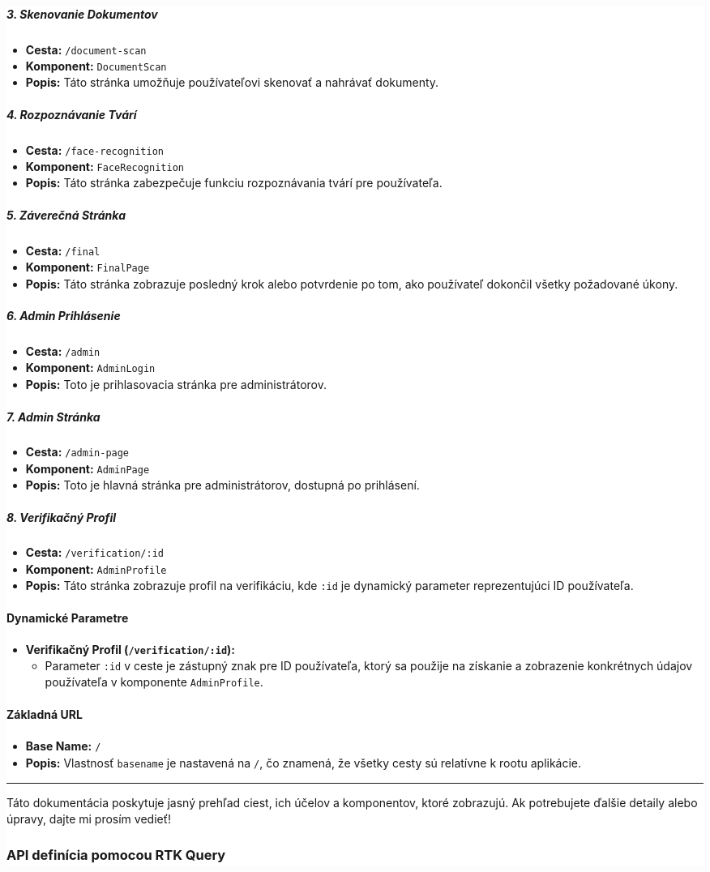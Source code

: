 ##### 3. Skenovanie Dokumentov

- **Cesta:** `/document-scan`
- **Komponent:** `DocumentScan`
- **Popis:** Táto stránka umožňuje používateľovi skenovať a nahrávať dokumenty.

##### 4. Rozpoznávanie Tvárí

- **Cesta:** `/face-recognition`
- **Komponent:** `FaceRecognition`
- **Popis:** Táto stránka zabezpečuje funkciu rozpoznávania tvárí pre používateľa.

##### 5. Záverečná Stránka

- **Cesta:** `/final`
- **Komponent:** `FinalPage`
- **Popis:** Táto stránka zobrazuje posledný krok alebo potvrdenie po tom, ako používateľ dokončil všetky požadované úkony.

##### 6. Admin Prihlásenie

- **Cesta:** `/admin`
- **Komponent:** `AdminLogin`
- **Popis:** Toto je prihlasovacia stránka pre administrátorov.

##### 7. Admin Stránka

- **Cesta:** `/admin-page`
- **Komponent:** `AdminPage`
- **Popis:** Toto je hlavná stránka pre administrátorov, dostupná po prihlásení.

##### 8. Verifikačný Profil

- **Cesta:** `/verification/:id`
- **Komponent:** `AdminProfile`
- **Popis:** Táto stránka zobrazuje profil na verifikáciu, kde `:id` je dynamický parameter reprezentujúci ID používateľa.

#### Dynamické Parametre

- **Verifikačný Profil (`/verification/:id`):** 
  - Parameter `:id` v ceste je zástupný znak pre ID používateľa, ktorý sa použije na získanie a zobrazenie konkrétnych údajov používateľa v komponente `AdminProfile`.

#### Základná URL

- **Base Name:** `/`
- **Popis:** Vlastnosť `basename` je nastavená na `/`, čo znamená, že všetky cesty sú relatívne k rootu aplikácie.

---

Táto dokumentácia poskytuje jasný prehľad ciest, ich účelov a komponentov, ktoré zobrazujú. Ak potrebujete ďalšie detaily alebo úpravy, dajte mi prosím vedieť!

### API definícia pomocou RTK Query
